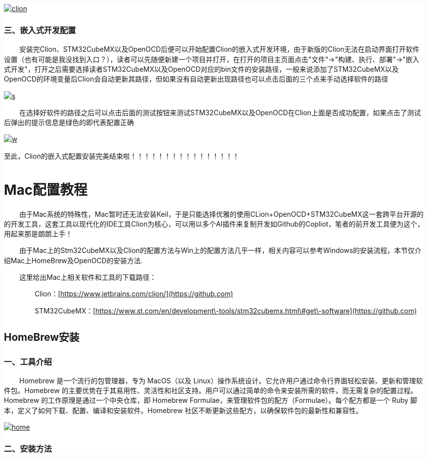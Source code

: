 
[![clion](https://img2024.cnblogs.com/blog/3505969/202408/3505969-20240826072156549-1406933057.png)](https://img2024.cnblogs.com/blog/3505969/202408/3505969-20240826072156549-1406933057.png)


### 三、嵌入式开发配置


        安装完Clion、STM32CubeMX以及OpenOCD后便可以开始配置Clion的嵌入式开发环境，由于新版的Clion无法在启动界面打开软件设置（也有可能是我没找到入口？），读者可以先随便新建一个项目并打开，在打开的项目主页面点击"文件"\-\>"构建、执行、部署"\-\>"嵌入式开发"，打开之后需要选择读者STM32CubeMX以及OpenOCD对应的bin文件的安装路径，一般来说添加了STM32CubeMX以及OpenOCD的环境变量后Clion会自动更新其路径，但如果没有自动更新出现路径也可以点击后面的三个点来手动选择软件的路径


[![s](https://img2024.cnblogs.com/blog/3505969/202408/3505969-20240826072155844-815895330.png)](https://img2024.cnblogs.com/blog/3505969/202408/3505969-20240826072155844-815895330.png)


        在选择好软件的路径之后可以点击后面的测试按钮来测试STM32CubeMX以及OpenOCD在Clion上面是否成功配置，如果点击了测试后弹出的提示信息是绿色的即代表配置正确


[![w](https://img2024.cnblogs.com/blog/3505969/202408/3505969-20240826072156884-1170460322.png)](https://img2024.cnblogs.com/blog/3505969/202408/3505969-20240826072156884-1170460322.png)


至此，Clion的嵌入式配置安装完美结束啦！！！！！！！！！！！！！！！！


# Mac配置教程


        由于Mac系统的特殊性，Mac暂时还无法安装Keil，于是只能选择优雅的使用CLion\+OpenOCD\+STM32CubeMX这一套跨平台开源的的开发工具，这套工具以现代化的IDE工具Clion为核心，可以用以多个AI插件来复制开发如Github的Copliot，笔者的前开发工具便为这个，用起来那是朗朗上手！


        由于Mac上的Stm32CubeMX以及Clion的配置方法与Win上的配置方法几乎一样，相关内容可以参考Windows的安装流程，本节仅介绍Mac上HomeBrew及OpenOCD的安装方法.


        这里给出Mac上相关软件和工具的下载路径：


                Clion：[https://www.jetbrains.com/clion/](https://github.com)


                STM32CubeMX：[https://www.st.com/en/development\-tools/stm32cubemx.html\#get\-software](https://github.com)


## HomeBrew安装


### 一、工具介绍


        Homebrew 是一个流行的包管理器，专为 MacOS（以及 Linux）操作系统设计。它允许用户通过命令行界面轻松安装、更新和管理软件包。Homebrew 的主要优势在于其易用性、灵活性和社区支持。用户可以通过简单的命令来安装所需的软件，而无需复杂的配置过程。 Homebrew 的工作原理是通过一个中央仓库，即 Homebrew Formulae，来管理软件包的配方（Formulae）。每个配方都是一个 Ruby 脚本，定义了如何下载、配置、编译和安装软件。Homebrew 社区不断更新这些配方，以确保软件包的最新性和兼容性。


[![home](https://img2024.cnblogs.com/blog/3505969/202408/3505969-20240826072156350-2009420983.png)](https://img2024.cnblogs.com/blog/3505969/202408/3505969-20240826072156350-2009420983.png)


### 二、安装方法
